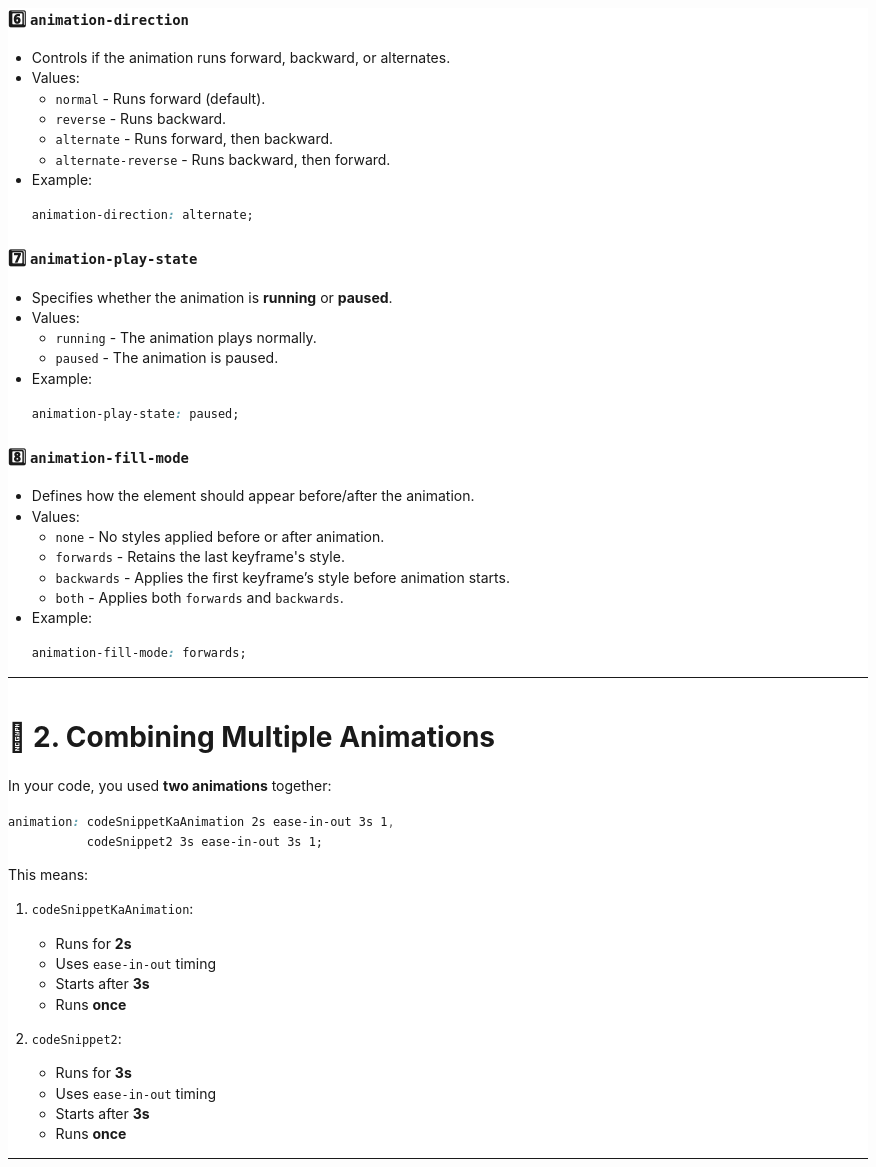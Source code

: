 ### 6️⃣ `animation-direction`
- Controls if the animation runs forward, backward, or alternates.
- Values:
  - `normal` - Runs forward (default).
  - `reverse` - Runs backward.
  - `alternate` - Runs forward, then backward.
  - `alternate-reverse` - Runs backward, then forward.
- Example:
  ```css
  animation-direction: alternate;
  ```

### 7️⃣ `animation-play-state`
- Specifies whether the animation is **running** or **paused**.
- Values:
  - `running` - The animation plays normally.
  - `paused` - The animation is paused.
- Example:
  ```css
  animation-play-state: paused;
  ```

### 8️⃣ `animation-fill-mode`
- Defines how the element should appear before/after the animation.
- Values:
  - `none` - No styles applied before or after animation.
  - `forwards` - Retains the last keyframe's style.
  - `backwards` - Applies the first keyframe’s style before animation starts.
  - `both` - Applies both `forwards` and `backwards`.
- Example:
  ```css
  animation-fill-mode: forwards;
  ```

---

# 🚀 **2. Combining Multiple Animations**
In your code, you used **two animations** together:
```css
animation: codeSnippetKaAnimation 2s ease-in-out 3s 1, 
           codeSnippet2 3s ease-in-out 3s 1;
```
This means:
1. `codeSnippetKaAnimation`:
   - Runs for **2s**
   - Uses `ease-in-out` timing
   - Starts after **3s**
   - Runs **once**
  
2. `codeSnippet2`:
   - Runs for **3s**
   - Uses `ease-in-out` timing
   - Starts after **3s**
   - Runs **once**

---